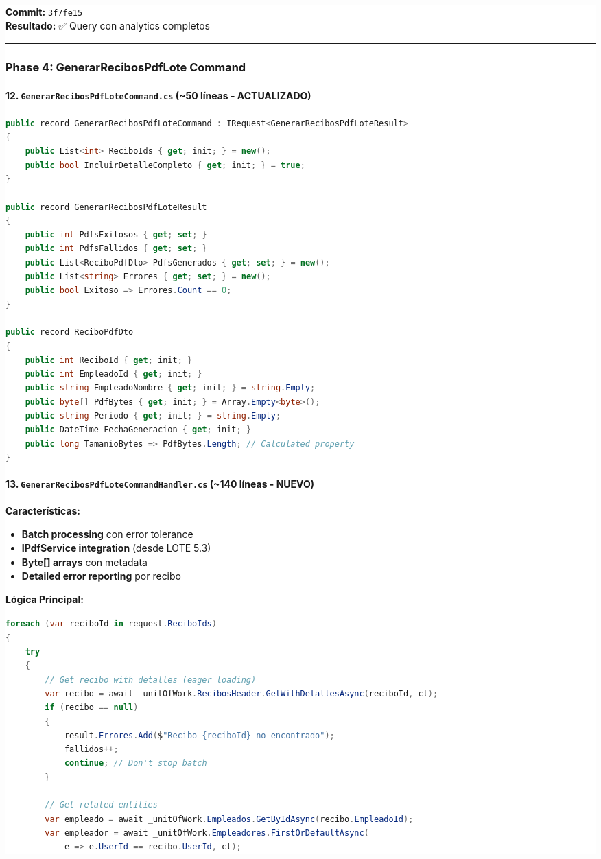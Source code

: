 **Commit:** `3f7fe15`  
**Resultado:** ✅ Query con analytics completos

---

### **Phase 4: GenerarRecibosPdfLote Command**

#### 12. `GenerarRecibosPdfLoteCommand.cs` (~50 líneas - ACTUALIZADO)
```csharp
public record GenerarRecibosPdfLoteCommand : IRequest<GenerarRecibosPdfLoteResult>
{
    public List<int> ReciboIds { get; init; } = new();
    public bool IncluirDetalleCompleto { get; init; } = true;
}

public record GenerarRecibosPdfLoteResult
{
    public int PdfsExitosos { get; set; }
    public int PdfsFallidos { get; set; }
    public List<ReciboPdfDto> PdfsGenerados { get; set; } = new();
    public List<string> Errores { get; set; } = new();
    public bool Exitoso => Errores.Count == 0;
}

public record ReciboPdfDto
{
    public int ReciboId { get; init; }
    public int EmpleadoId { get; init; }
    public string EmpleadoNombre { get; init; } = string.Empty;
    public byte[] PdfBytes { get; init; } = Array.Empty<byte>();
    public string Periodo { get; init; } = string.Empty;
    public DateTime FechaGeneracion { get; init; }
    public long TamanioBytes => PdfBytes.Length; // Calculated property
}
```

#### 13. `GenerarRecibosPdfLoteCommandHandler.cs` (~140 líneas - NUEVO)
**Características:**
- **Batch processing** con error tolerance
- **IPdfService integration** (desde LOTE 5.3)
- **Byte[] arrays** con metadata
- **Detailed error reporting** por recibo

**Lógica Principal:**
```csharp
foreach (var reciboId in request.ReciboIds)
{
    try
    {
        // Get recibo with detalles (eager loading)
        var recibo = await _unitOfWork.RecibosHeader.GetWithDetallesAsync(reciboId, ct);
        if (recibo == null)
        {
            result.Errores.Add($"Recibo {reciboId} no encontrado");
            fallidos++;
            continue; // Don't stop batch
        }

        // Get related entities
        var empleado = await _unitOfWork.Empleados.GetByIdAsync(recibo.EmpleadoId);
        var empleador = await _unitOfWork.Empleadores.FirstOrDefaultAsync(
            e => e.UserId == recibo.UserId, ct);

```